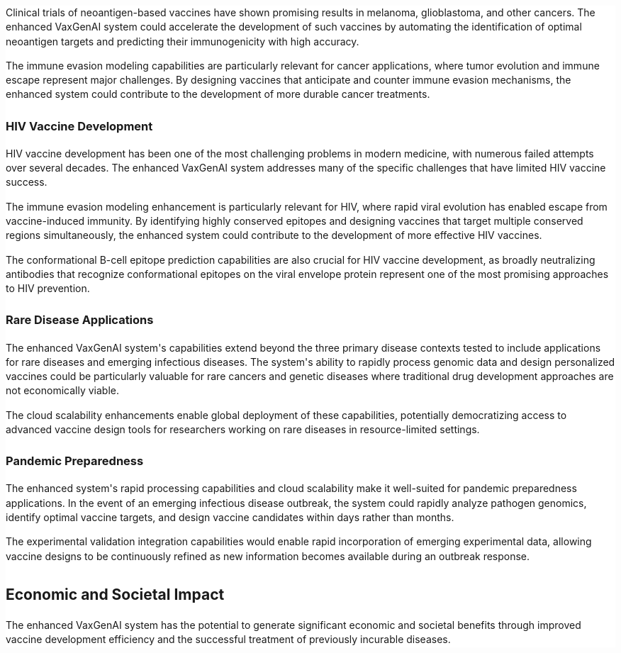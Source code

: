 Clinical trials of neoantigen-based vaccines have shown promising results in melanoma, glioblastoma, and other cancers. The enhanced VaxGenAI system could accelerate the development of such vaccines by automating the identification of optimal neoantigen targets and predicting their immunogenicity with high accuracy.

The immune evasion modeling capabilities are particularly relevant for cancer applications, where tumor evolution and immune escape represent major challenges. By designing vaccines that anticipate and counter immune evasion mechanisms, the enhanced system could contribute to the development of more durable cancer treatments.

### HIV Vaccine Development

HIV vaccine development has been one of the most challenging problems in modern medicine, with numerous failed attempts over several decades. The enhanced VaxGenAI system addresses many of the specific challenges that have limited HIV vaccine success.

The immune evasion modeling enhancement is particularly relevant for HIV, where rapid viral evolution has enabled escape from vaccine-induced immunity. By identifying highly conserved epitopes and designing vaccines that target multiple conserved regions simultaneously, the enhanced system could contribute to the development of more effective HIV vaccines.

The conformational B-cell epitope prediction capabilities are also crucial for HIV vaccine development, as broadly neutralizing antibodies that recognize conformational epitopes on the viral envelope protein represent one of the most promising approaches to HIV prevention.

### Rare Disease Applications

The enhanced VaxGenAI system's capabilities extend beyond the three primary disease contexts tested to include applications for rare diseases and emerging infectious diseases. The system's ability to rapidly process genomic data and design personalized vaccines could be particularly valuable for rare cancers and genetic diseases where traditional drug development approaches are not economically viable.

The cloud scalability enhancements enable global deployment of these capabilities, potentially democratizing access to advanced vaccine design tools for researchers working on rare diseases in resource-limited settings.

### Pandemic Preparedness

The enhanced system's rapid processing capabilities and cloud scalability make it well-suited for pandemic preparedness applications. In the event of an emerging infectious disease outbreak, the system could rapidly analyze pathogen genomics, identify optimal vaccine targets, and design vaccine candidates within days rather than months.

The experimental validation integration capabilities would enable rapid incorporation of emerging experimental data, allowing vaccine designs to be continuously refined as new information becomes available during an outbreak response.

## Economic and Societal Impact

The enhanced VaxGenAI system has the potential to generate significant economic and societal benefits through improved vaccine development efficiency and the successful treatment of previously incurable diseases.
